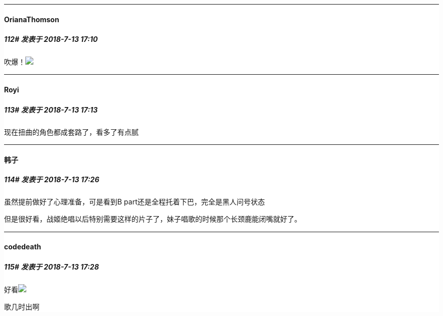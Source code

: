 


-----

####  OrianaThomson  
##### 112#       发表于 2018-7-13 17:10




吹爆！![](https://static.saraba1st.com/image/smiley/face2017/062.gif)







-----

####  Royi  
##### 113#       发表于 2018-7-13 17:13




现在扭曲的角色都成套路了，看多了有点腻







-----

####  韩子  
##### 114#       发表于 2018-7-13 17:26




虽然提前做好了心理准备，可是看到B part还是全程托着下巴，完全是黑人问号状态


但是很好看，战姬绝唱以后特别需要这样的片子了，妹子唱歌的时候那个长颈鹿能闭嘴就好了。







-----

####  codedeath  
##### 115#       发表于 2018-7-13 17:28




好看![](https://static.saraba1st.com/image/smiley/face2017/072.png)

歌几时出啊





